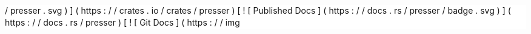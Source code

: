 /
presser
.
svg
)
]
(
https
:
/
/
crates
.
io
/
crates
/
presser
)
[
!
[
Published
Docs
]
(
https
:
/
/
docs
.
rs
/
presser
/
badge
.
svg
)
]
(
https
:
/
/
docs
.
rs
/
presser
)
[
!
[
Git
Docs
]
(
https
:
/
/
img